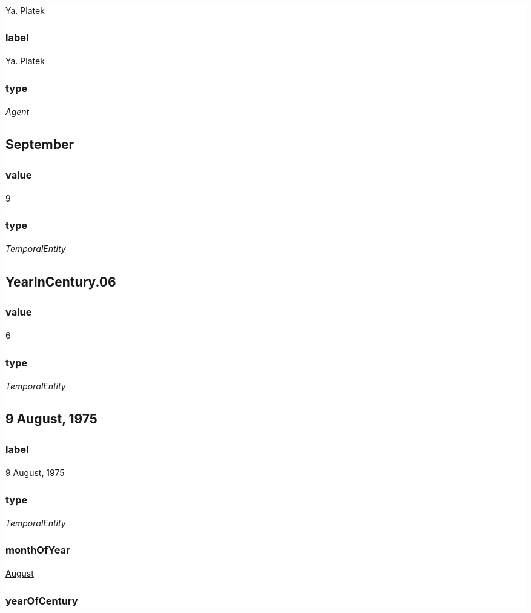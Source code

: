 
Ya. Platek

### label


Ya. Platek

### type


*Agent*

## September

### value


9

### type


*TemporalEntity*

## YearInCentury.06

### value


6

### type


*TemporalEntity*

## 9 August, 1975

### label


9 August, 1975

### type


*TemporalEntity*

### monthOfYear


[August](#August)

### yearOfCentury
